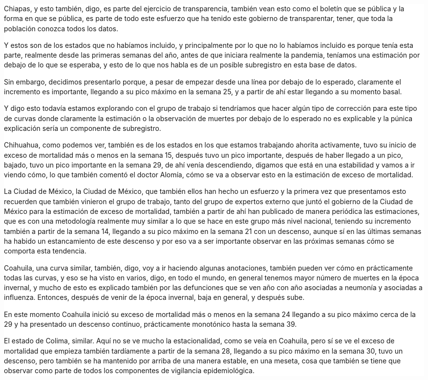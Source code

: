 Chiapas, y esto también, digo, es parte del ejercicio de transparencia,
también vean esto como el boletín que se pública y la forma en que se pública,
es parte de todo este esfuerzo que ha tenido este gobierno de transparentar,
tener, que toda la población conozca todos los datos.

Y estos son de los estados que no habíamos incluido, y principalmente por lo
que no lo habíamos incluido es porque tenía esta parte, realmente desde las
primeras semanas del año, antes de que iniciara realmente la pandemia,
teníamos una estimación por debajo de lo que se esperaba, y esto de lo que nos
habla es de un posible subregistro en esta base de datos.

Sin embargo, decidimos presentarlo porque, a pesar de empezar desde una línea
por debajo de lo esperado, claramente el incremento es importante, llegando a
su pico máximo en la semana 25, y a partir de ahí estar llegando a su momento
basal.

Y digo esto todavía estamos explorando con el grupo de trabajo si tendríamos
que hacer algún tipo de corrección para este tipo de curvas donde claramente
la estimación o la observación de muertes por debajo de lo esperado no es
explicable y la púnica explicación sería un componente de subregistro.

Chihuahua, como podemos ver, también es de los estados en los que estamos
trabajando ahorita activamente, tuvo su inicio de exceso de mortalidad más o
menos en la semana 15, después tuvo un pico importante, después de haber
llegado a un pico, bajado, tuvo un pico importante en la semana 29, de ahí
venía descendiendo, digamos que está en una estabilidad y vamos a ir viendo
cómo, lo que también comentó el doctor Alomía, cómo se va a observar esto en
la estimación de exceso de mortalidad.

La Ciudad de México, la Ciudad de México, que también ellos han hecho un
esfuerzo y la primera vez que presentamos esto recuerden que también vinieron
el grupo de trabajo, tanto del grupo de expertos externo que juntó el gobierno
de la Ciudad de México para la estimación de exceso de mortalidad, también a
partir de ahí han publicado de manera periódica las estimaciones, que es con
una metodología realmente muy similar a lo que se hace en este grupo más nivel
nacional, teniendo su incremento también a partir de la semana 14, llegando a
su pico máximo en la semana 21 con un descenso, aunque sí en las últimas
semanas ha habido un estancamiento de este descenso y por eso va a ser
importante observar en las próximas semanas cómo se comporta esta tendencia.

Coahuila, una curva similar, también, digo, voy a ir haciendo algunas
anotaciones, también pueden ver cómo en prácticamente todas las curvas, y eso
se ha visto en varios, digo, en todo el mundo, en general tenemos mayor número
de muertes en la época invernal, y mucho de esto es explicado también por las
defunciones que se ven año con año asociadas a neumonía y asociadas a
influenza. Entonces, después de venir de la época invernal, baja en general, y
después sube.

En este momento Coahuila inició su exceso de mortalidad más o menos en la
semana 24 llegando a su pico máximo cerca de la 29 y ha presentado un descenso
continuo, prácticamente monotónico hasta la semana 39.

El estado de Colima, similar. Aquí no se ve mucho la estacionalidad, como se
veía en Coahuila, pero sí se ve el exceso de mortalidad que empieza también
tardíamente a partir de la semana 28, llegando a su pico máximo en la semana
30, tuvo un descenso, pero también se ha mantenido por arriba de una manera
estable, en una meseta, cosa que también se tiene que observar como parte de
todos los componentes de vigilancia epidemiológica.

